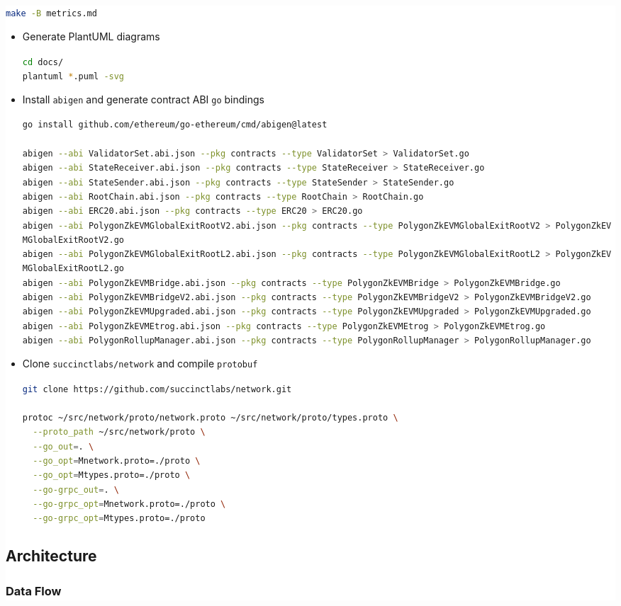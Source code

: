   ```bash
  make -B metrics.md
  ```

- Generate PlantUML diagrams

  ```bash
  cd docs/
  plantuml *.puml -svg
  ```

- Install `abigen` and generate contract ABI `go` bindings

  ```bash
  go install github.com/ethereum/go-ethereum/cmd/abigen@latest

  abigen --abi ValidatorSet.abi.json --pkg contracts --type ValidatorSet > ValidatorSet.go
  abigen --abi StateReceiver.abi.json --pkg contracts --type StateReceiver > StateReceiver.go
  abigen --abi StateSender.abi.json --pkg contracts --type StateSender > StateSender.go
  abigen --abi RootChain.abi.json --pkg contracts --type RootChain > RootChain.go
  abigen --abi ERC20.abi.json --pkg contracts --type ERC20 > ERC20.go
  abigen --abi PolygonZkEVMGlobalExitRootV2.abi.json --pkg contracts --type PolygonZkEVMGlobalExitRootV2 > PolygonZkEVMGlobalExitRootV2.go
  abigen --abi PolygonZkEVMGlobalExitRootL2.abi.json --pkg contracts --type PolygonZkEVMGlobalExitRootL2 > PolygonZkEVMGlobalExitRootL2.go
  abigen --abi PolygonZkEVMBridge.abi.json --pkg contracts --type PolygonZkEVMBridge > PolygonZkEVMBridge.go
  abigen --abi PolygonZkEVMBridgeV2.abi.json --pkg contracts --type PolygonZkEVMBridgeV2 > PolygonZkEVMBridgeV2.go
  abigen --abi PolygonZkEVMUpgraded.abi.json --pkg contracts --type PolygonZkEVMUpgraded > PolygonZkEVMUpgraded.go
  abigen --abi PolygonZkEVMEtrog.abi.json --pkg contracts --type PolygonZkEVMEtrog > PolygonZkEVMEtrog.go
  abigen --abi PolygonRollupManager.abi.json --pkg contracts --type PolygonRollupManager > PolygonRollupManager.go
  ```

- Clone `succinctlabs/network` and compile `protobuf`

  ```bash
  git clone https://github.com/succinctlabs/network.git

  protoc ~/src/network/proto/network.proto ~/src/network/proto/types.proto \
    --proto_path ~/src/network/proto \
    --go_out=. \
    --go_opt=Mnetwork.proto=./proto \
    --go_opt=Mtypes.proto=./proto \
    --go-grpc_out=. \
    --go-grpc_opt=Mnetwork.proto=./proto \
    --go-grpc_opt=Mtypes.proto=./proto
  ```

## Architecture

### Data Flow
